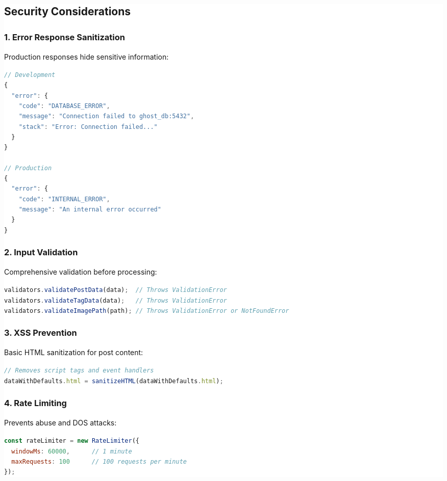 ## Security Considerations

### 1. Error Response Sanitization

Production responses hide sensitive information:

```javascript
// Development
{
  "error": {
    "code": "DATABASE_ERROR",
    "message": "Connection failed to ghost_db:5432",
    "stack": "Error: Connection failed..."
  }
}

// Production
{
  "error": {
    "code": "INTERNAL_ERROR",
    "message": "An internal error occurred"
  }
}
```

### 2. Input Validation

Comprehensive validation before processing:

```javascript
validators.validatePostData(data);  // Throws ValidationError
validators.validateTagData(data);   // Throws ValidationError
validators.validateImagePath(path); // Throws ValidationError or NotFoundError
```

### 3. XSS Prevention

Basic HTML sanitization for post content:

```javascript
// Removes script tags and event handlers
dataWithDefaults.html = sanitizeHTML(dataWithDefaults.html);
```

### 4. Rate Limiting

Prevents abuse and DOS attacks:

```javascript
const rateLimiter = new RateLimiter({
  windowMs: 60000,      // 1 minute
  maxRequests: 100      // 100 requests per minute
});
```
